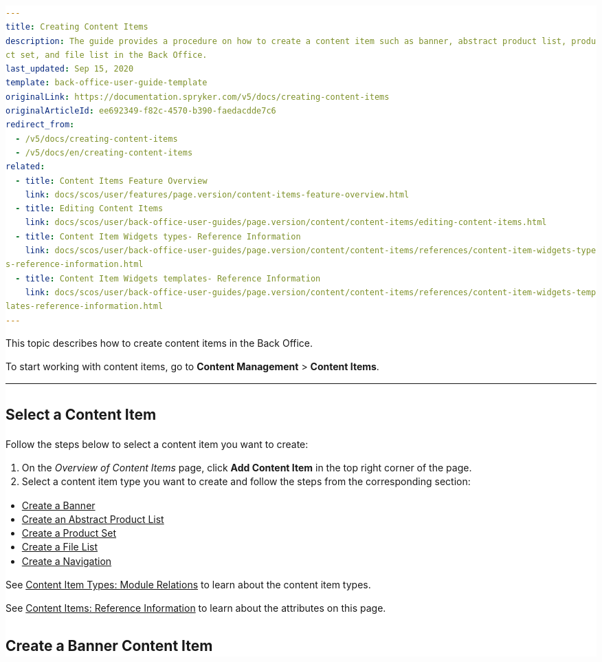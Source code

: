 ```yaml
---
title: Creating Content Items
description: The guide provides a procedure on how to create a content item such as banner, abstract product list, product set, and file list in the Back Office.
last_updated: Sep 15, 2020
template: back-office-user-guide-template
originalLink: https://documentation.spryker.com/v5/docs/creating-content-items
originalArticleId: ee692349-f82c-4570-b390-faedacdde7c6
redirect_from:
  - /v5/docs/creating-content-items
  - /v5/docs/en/creating-content-items
related:
  - title: Content Items Feature Overview
    link: docs/scos/user/features/page.version/content-items-feature-overview.html
  - title: Editing Content Items
    link: docs/scos/user/back-office-user-guides/page.version/content/content-items/editing-content-items.html
  - title: Content Item Widgets types- Reference Information
    link: docs/scos/user/back-office-user-guides/page.version/content/content-items/references/content-item-widgets-types-reference-information.html
  - title: Content Item Widgets templates- Reference Information
    link: docs/scos/user/back-office-user-guides/page.version/content/content-items/references/content-item-widgets-templates-reference-information.html
---
```


This topic describes how to create content items in the Back Office.

To start working with сontent items, go to **Content Management** > **Content Items**.

---
## Select a Content Item
Follow the steps below to select a content item you want to create:

1. On the *Overview of Content Items* page, click **Add Content Item** in the top right corner of the page.
2.  Select a content item type you want to create and follow the steps from the corresponding section:
  * [Create a Banner](#create-a-banner-content-item)
  * [Create an Abstract Product List](#create-an-abstract-product-list-content-item)
  * [Create a Product Set](#create-a-product-set-content-item)
  * [Create a File List](#create-a-file-list-content-item)
  * [Create a Navigation](#create-a-navigation-content-item)

See [Content Item Types: Module Relations](/docs/scos/user/features/{{page.version}}/content-item-types-module-relations.html) to learn about the content item types.

See [Content Items: Reference Information](/docs/scos/user/back-office-user-guides/{{page.version}}/content/content-items/references/content-items-reference-information.html) to learn about the attributes on this page.

## Create a Banner Content Item
